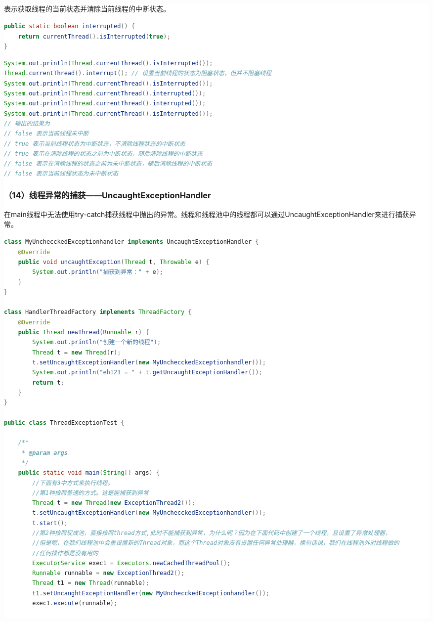 表示获取线程的当前状态并清除当前线程的中断状态。

```Java 
public static boolean interrupted() {
    return currentThread().isInterrupted(true);
}
```

```Java
System.out.println(Thread.currentThread().isInterrupted());
Thread.currentThread().interrupt(); // 设置当前线程的状态为阻塞状态，但并不阻塞线程
System.out.println(Thread.currentThread().isInterrupted());
System.out.println(Thread.currentThread().interrupted());
System.out.println(Thread.currentThread().interrupted());
System.out.println(Thread.currentThread().isInterrupted());
// 输出的结果为
// false 表示当前线程未中断
// true 表示当前线程状态为中断状态，不清除线程状态的中断状态
// true 表示在清除线程的状态之前为中断状态，随后清除线程的中断状态
// false 表示在清除线程的状态之前为未中断状态，随后清除线程的中断状态
// false 表示当前线程状态为未中断状态
```


### （14）线程异常的捕获——UncaughtExceptionHandler

在main线程中无法使用try-catch捕获线程中抛出的异常。线程和线程池中的线程都可以通过UncaughtExceptionHandler来进行捕获异常。

```Java
class MyUnchecckedExceptionhandler implements UncaughtExceptionHandler {
    @Override
    public void uncaughtException(Thread t, Throwable e) {
        System.out.println("捕获到异常：" + e);
    }
}

class HandlerThreadFactory implements ThreadFactory {
    @Override
    public Thread newThread(Runnable r) {
        System.out.println("创建一个新的线程");
        Thread t = new Thread(r);
        t.setUncaughtExceptionHandler(new MyUnchecckedExceptionhandler());
        System.out.println("eh121 = " + t.getUncaughtExceptionHandler());
        return t;
    }
}

public class ThreadExceptionTest {

    /**
     * @param args
     */
    public static void main(String[] args) {
        //下面有3中方式来执行线程。
        //第1种按照普通的方式。这是能捕获到异常
        Thread t = new Thread(new ExceptionThread2());
        t.setUncaughtExceptionHandler(new MyUnchecckedExceptionhandler());
        t.start();
        //第2种按照现成池，直接按照thread方式,此时不能捕获到异常，为什么呢？因为在下面代码中创建了一个线程，且设置了异常处理器，
        //但是呢，在我们线程池中会重设置新的Thread对象，而这个Thread对象没有设置任何异常处理器，换句话说，我们在线程池外对线程做的
        //任何操作都是没有用的
        ExecutorService exec1 = Executors.newCachedThreadPool();
        Runnable runnable = new ExceptionThread2();
        Thread t1 = new Thread(runnable);
        t1.setUncaughtExceptionHandler(new MyUnchecckedExceptionhandler());
        exec1.execute(runnable);
        
```